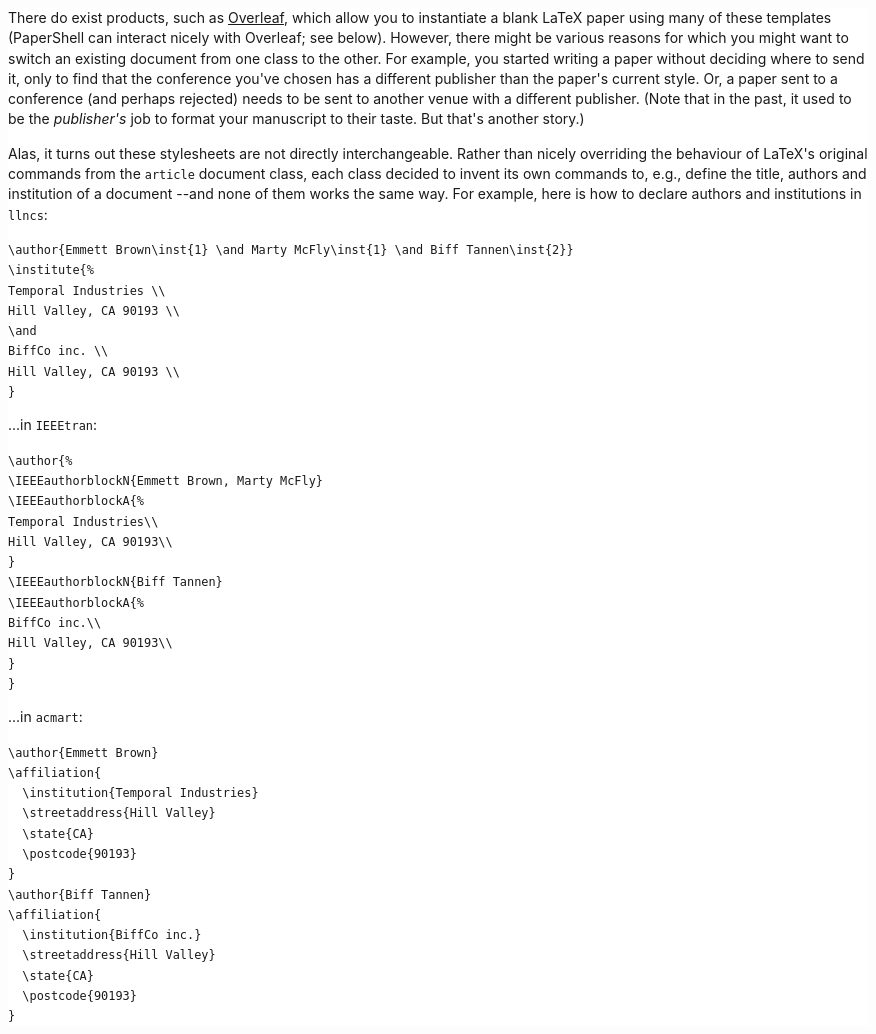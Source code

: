 There do exist products, such as [Overleaf](https://www.overleaf.com), which
allow you to instantiate a blank LaTeX paper using many of these templates
(PaperShell can interact nicely with Overleaf; see below). However, there might
be various reasons for which you might want to switch an existing document from
one class to the other. For example, you started writing a paper without
deciding where to send it, only to find that the conference you've chosen has a
different publisher than the paper's current style. Or, a paper sent to a
conference (and perhaps rejected) needs to be sent to another venue with a
different publisher. (Note that in the past, it used to be the *publisher's* job
to format your manuscript to their taste. But that's another story.)

Alas, it turns out these stylesheets are not directly interchangeable.
Rather than nicely overriding the behaviour of LaTeX's original commands
from the `article` document class, each class decided to invent its own
commands to, e.g., define the title, authors and institution of a document
--and none of them works the same way. For example, here is how to declare
authors and institutions in `llncs`:

    \author{Emmett Brown\inst{1} \and Marty McFly\inst{1} \and Biff Tannen\inst{2}}
    \institute{%
    Temporal Industries \\
    Hill Valley, CA 90193 \\
    \and
    BiffCo inc. \\
    Hill Valley, CA 90193 \\
    }

...in `IEEEtran`:

    \author{%
    \IEEEauthorblockN{Emmett Brown, Marty McFly}
    \IEEEauthorblockA{%
    Temporal Industries\\
    Hill Valley, CA 90193\\
    }
    \IEEEauthorblockN{Biff Tannen}
    \IEEEauthorblockA{%
    BiffCo inc.\\
    Hill Valley, CA 90193\\
    }
    }

...in `acmart`:

    \author{Emmett Brown}
    \affiliation{
      \institution{Temporal Industries}
      \streetaddress{Hill Valley}
      \state{CA}
      \postcode{90193}
    }
    \author{Biff Tannen}
    \affiliation{
      \institution{BiffCo inc.}
      \streetaddress{Hill Valley}
      \state{CA}
      \postcode{90193}
    }

